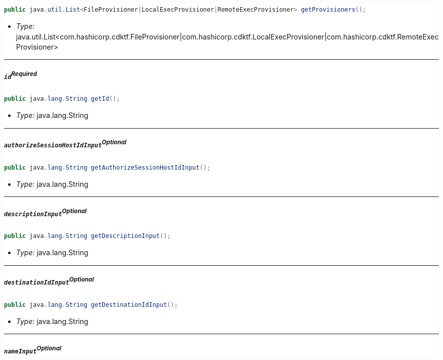 ```java
public java.util.List<FileProvisioner|LocalExecProvisioner|RemoteExecProvisioner> getProvisioners();
```

- *Type:* java.util.List<com.hashicorp.cdktf.FileProvisioner|com.hashicorp.cdktf.LocalExecProvisioner|com.hashicorp.cdktf.RemoteExecProvisioner>

---

##### `id`<sup>Required</sup> <a name="id" id="@cdktf/provider-boundary.aliasTarget.AliasTarget.property.id"></a>

```java
public java.lang.String getId();
```

- *Type:* java.lang.String

---

##### `authorizeSessionHostIdInput`<sup>Optional</sup> <a name="authorizeSessionHostIdInput" id="@cdktf/provider-boundary.aliasTarget.AliasTarget.property.authorizeSessionHostIdInput"></a>

```java
public java.lang.String getAuthorizeSessionHostIdInput();
```

- *Type:* java.lang.String

---

##### `descriptionInput`<sup>Optional</sup> <a name="descriptionInput" id="@cdktf/provider-boundary.aliasTarget.AliasTarget.property.descriptionInput"></a>

```java
public java.lang.String getDescriptionInput();
```

- *Type:* java.lang.String

---

##### `destinationIdInput`<sup>Optional</sup> <a name="destinationIdInput" id="@cdktf/provider-boundary.aliasTarget.AliasTarget.property.destinationIdInput"></a>

```java
public java.lang.String getDestinationIdInput();
```

- *Type:* java.lang.String

---

##### `nameInput`<sup>Optional</sup> <a name="nameInput" id="@cdktf/provider-boundary.aliasTarget.AliasTarget.property.nameInput"></a>

